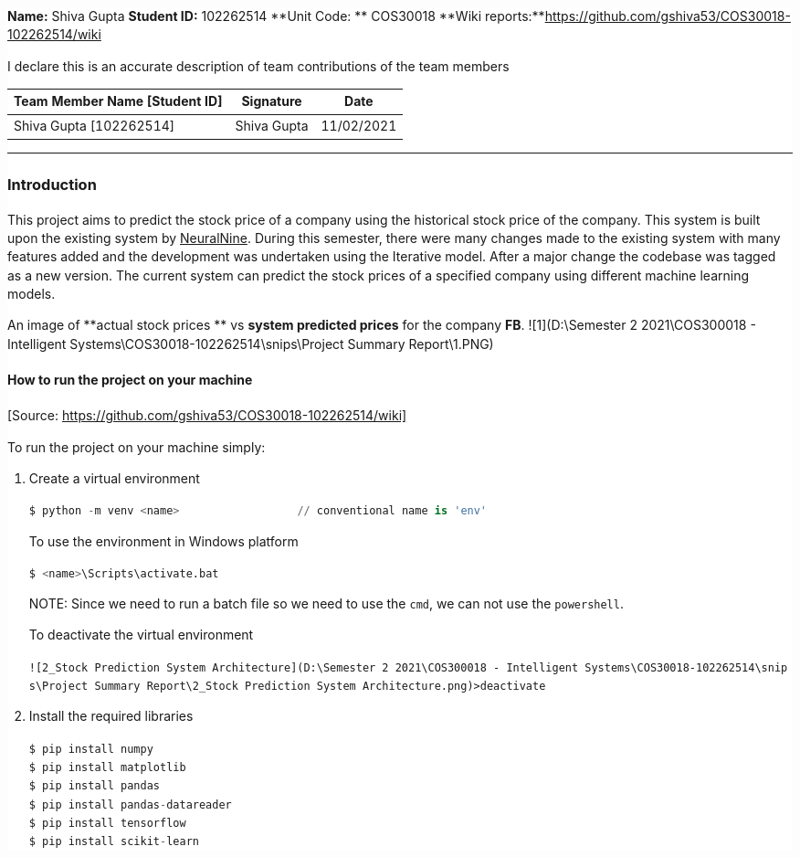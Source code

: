 **Name:** Shiva Gupta
**Student ID:** 102262514
**Unit Code: ** COS30018
**Wiki reports:**https://github.com/gshiva53/COS30018-102262514/wiki



I declare this is an accurate description of team contributions of the team members

| Team Member Name [Student ID] | Signature   | Date       |
| ----------------------------- | ----------- | ---------- |
| Shiva Gupta [102262514]       | Shiva Gupta | 11/02/2021 |

****



### Introduction

This project aims to predict the stock price of a company using the historical stock price of the company. This system is built upon the existing system by [NeuralNine](https://www.youtube.com/watch?v=PuZY9q-aKLw). During this semester, there were many changes made to the existing system with many features added and the development was undertaken using the Iterative model. After a major change the codebase was tagged as a new version. The current system can predict the stock prices of a specified company using different machine learning models. 

An image of **actual stock prices ** vs **system predicted prices** for the company **FB**. 
![1](D:\Semester 2 2021\COS300018 - Intelligent Systems\COS30018-102262514\snips\Project Summary Report\1.PNG)

#### How to run the project on your machine

[Source: https://github.com/gshiva53/COS30018-102262514/wiki]

To run the project on your machine simply: 

1. Create a virtual environment

   ```python
   $ python -m venv <name>					// conventional name is 'env' 
   ```

   To use the environment in Windows platform

   ```python
   $ <name>\Scripts\activate.bat
   ```

   NOTE: Since we need to run a batch file so we need to use the `cmd`,  we can not use the `powershell`. 

   To deactivate the virtual environment

   ```
   ![2_Stock Prediction System Architecture](D:\Semester 2 2021\COS300018 - Intelligent Systems\COS30018-102262514\snips\Project Summary Report\2_Stock Prediction System Architecture.png)>deactivate
   ```

2. Install the required libraries

   ```python
   $ pip install numpy 
   $ pip install matplotlib 
   $ pip install pandas 
   $ pip install pandas-datareader
   $ pip install tensorflow 
   $ pip install scikit-learn 
   ```
